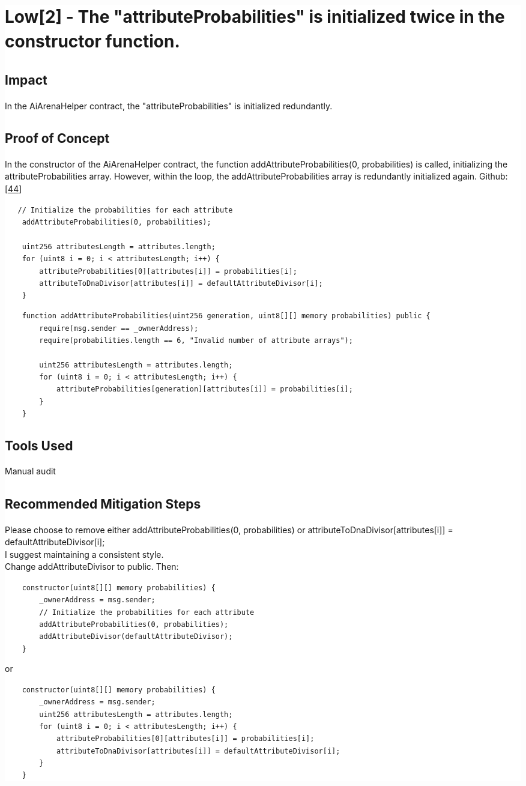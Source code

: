 # Low[2] - The "attributeProbabilities" is initialized twice in the constructor function.
## Impact
In the AiArenaHelper contract, the "attributeProbabilities" is initialized redundantly.  
## Proof of Concept
In the constructor of the AiArenaHelper contract, the function addAttributeProbabilities(0, probabilities) is called, initializing the attributeProbabilities array. However, within the loop, the addAttributeProbabilities array is redundantly initialized again.
Github:[[44](https://github.com/code-423n4/2024-02-ai-arena/blob/cd1a0e6d1b40168657d1aaee8223dc050e15f8cc/src/AiArenaHelper.sol#L44)]
```solidity
   // Initialize the probabilities for each attribute
    addAttributeProbabilities(0, probabilities);

    uint256 attributesLength = attributes.length;
    for (uint8 i = 0; i < attributesLength; i++) {
        attributeProbabilities[0][attributes[i]] = probabilities[i];
        attributeToDnaDivisor[attributes[i]] = defaultAttributeDivisor[i];
    }
```
  
```solidity
    function addAttributeProbabilities(uint256 generation, uint8[][] memory probabilities) public {
        require(msg.sender == _ownerAddress);
        require(probabilities.length == 6, "Invalid number of attribute arrays");

        uint256 attributesLength = attributes.length;
        for (uint8 i = 0; i < attributesLength; i++) {
            attributeProbabilities[generation][attributes[i]] = probabilities[i];
        }
    }
```
## Tools Used
Manual audit
## Recommended Mitigation Steps
Please choose to remove either addAttributeProbabilities(0, probabilities) or attributeToDnaDivisor[attributes[i]] = defaultAttributeDivisor[i];  
I suggest maintaining a consistent style.  
Change addAttributeDivisor to public. Then:

```solidity
    constructor(uint8[][] memory probabilities) {
        _ownerAddress = msg.sender;
        // Initialize the probabilities for each attribute
        addAttributeProbabilities(0, probabilities);
        addAttributeDivisor(defaultAttributeDivisor);
    } 
```
or  
```solidity
    constructor(uint8[][] memory probabilities) {
        _ownerAddress = msg.sender;
        uint256 attributesLength = attributes.length;
        for (uint8 i = 0; i < attributesLength; i++) {
            attributeProbabilities[0][attributes[i]] = probabilities[i];
            attributeToDnaDivisor[attributes[i]] = defaultAttributeDivisor[i];
        }
    } 
```
